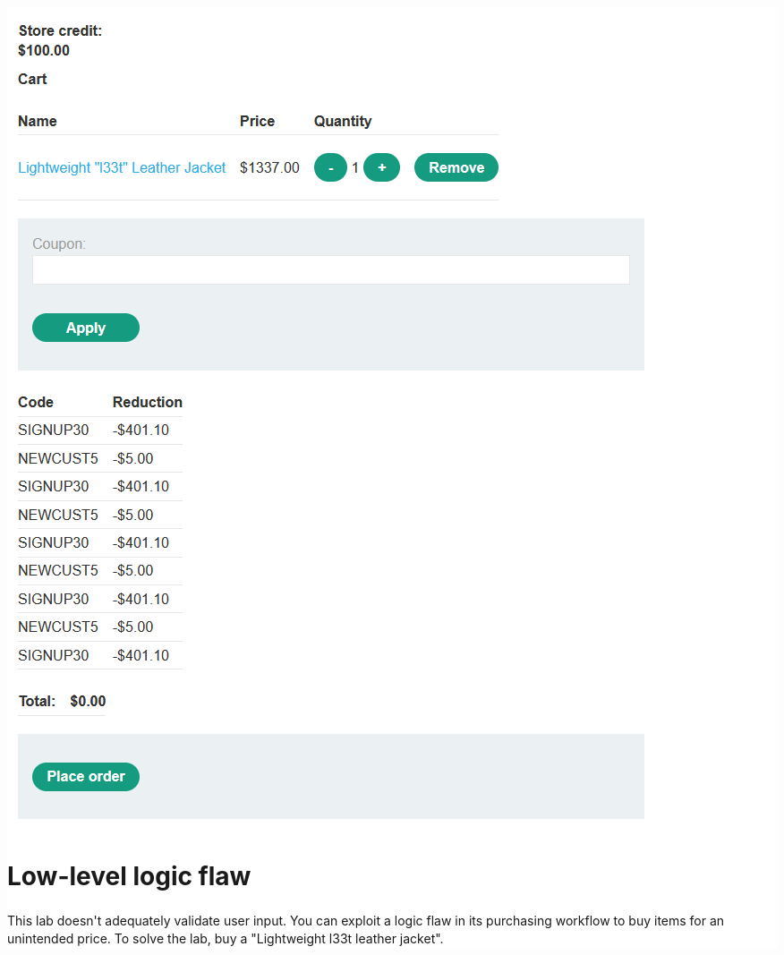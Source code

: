 ![img](media/421d200dd2bbf68880c38173a3d31aae.png)

Low-level logic flaw
====================

This lab doesn't adequately validate user input. You can exploit a logic flaw in
its purchasing workflow to buy items for an unintended price. To solve the lab,
buy a "Lightweight l33t leather jacket".
